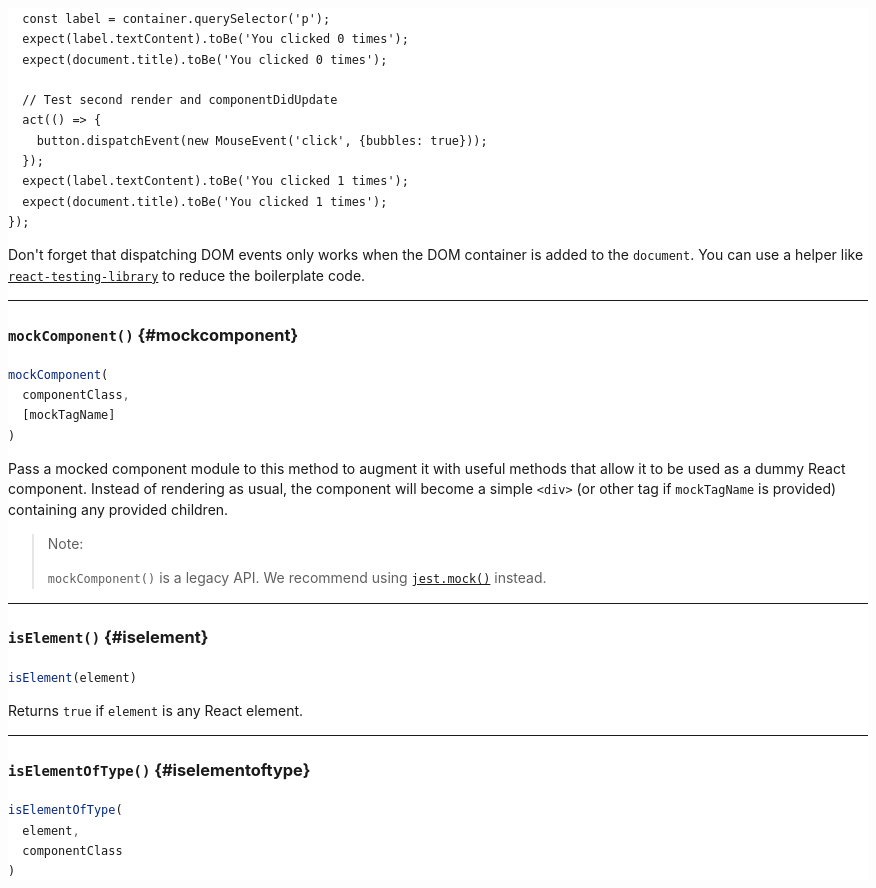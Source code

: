 ```js{3,20-22,29-31}
  const label = container.querySelector('p');
  expect(label.textContent).toBe('You clicked 0 times');
  expect(document.title).toBe('You clicked 0 times');

  // Test second render and componentDidUpdate
  act(() => {
    button.dispatchEvent(new MouseEvent('click', {bubbles: true}));
  });
  expect(label.textContent).toBe('You clicked 1 times');
  expect(document.title).toBe('You clicked 1 times');
});
```

Don't forget that dispatching DOM events only works when the DOM container is added to the `document`. You can use a helper like [`react-testing-library`](https://github.com/kentcdodds/react-testing-library) to reduce the boilerplate code.

* * *

### `mockComponent()` {#mockcomponent}

```javascript
mockComponent(
  componentClass,
  [mockTagName]
)
```

Pass a mocked component module to this method to augment it with useful methods that allow it to be used as a dummy React component. Instead of rendering as usual, the component will become a simple `<div>` (or other tag if `mockTagName` is provided) containing any provided children.

> Note:
>
> `mockComponent()` is a legacy API. We recommend using [`jest.mock()`](https://facebook.github.io/jest/docs/en/tutorial-react-native.html#mock-native-modules-using-jestmock) instead.

* * *

### `isElement()` {#iselement}

```javascript
isElement(element)
```

Returns `true` if `element` is any React element.

* * *

### `isElementOfType()` {#iselementoftype}

```javascript
isElementOfType(
  element,
  componentClass
)
```
